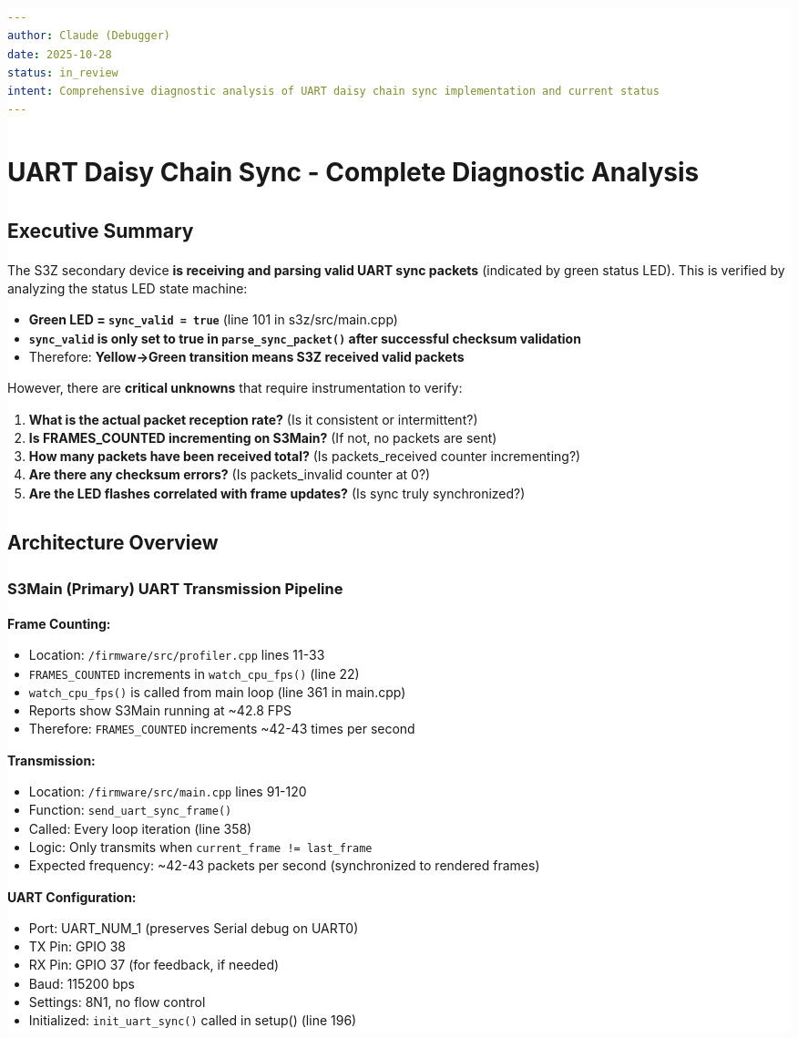 ```yaml
---
author: Claude (Debugger)
date: 2025-10-28
status: in_review
intent: Comprehensive diagnostic analysis of UART daisy chain sync implementation and current status
---
```


# UART Daisy Chain Sync - Complete Diagnostic Analysis

## Executive Summary

The S3Z secondary device **is receiving and parsing valid UART sync packets** (indicated by green status LED). This is verified by analyzing the status LED state machine:

- **Green LED = `sync_valid = true`** (line 101 in s3z/src/main.cpp)
- **`sync_valid` is only set to true in `parse_sync_packet()` after successful checksum validation**
- Therefore: **Yellow→Green transition means S3Z received valid packets**

However, there are **critical unknowns** that require instrumentation to verify:

1. **What is the actual packet reception rate?** (Is it consistent or intermittent?)
2. **Is FRAMES_COUNTED incrementing on S3Main?** (If not, no packets are sent)
3. **How many packets have been received total?** (Is packets_received counter incrementing?)
4. **Are there any checksum errors?** (Is packets_invalid counter at 0?)
5. **Are the LED flashes correlated with frame updates?** (Is sync truly synchronized?)

## Architecture Overview

### S3Main (Primary) UART Transmission Pipeline

**Frame Counting:**
- Location: `/firmware/src/profiler.cpp` lines 11-33
- `FRAMES_COUNTED` increments in `watch_cpu_fps()` (line 22)
- `watch_cpu_fps()` is called from main loop (line 361 in main.cpp)
- Reports show S3Main running at ~42.8 FPS
- Therefore: `FRAMES_COUNTED` increments ~42-43 times per second

**Transmission:**
- Location: `/firmware/src/main.cpp` lines 91-120
- Function: `send_uart_sync_frame()`
- Called: Every loop iteration (line 358)
- Logic: Only transmits when `current_frame != last_frame`
- Expected frequency: ~42-43 packets per second (synchronized to rendered frames)

**UART Configuration:**
- Port: UART_NUM_1 (preserves Serial debug on UART0)
- TX Pin: GPIO 38
- RX Pin: GPIO 37 (for feedback, if needed)
- Baud: 115200 bps
- Settings: 8N1, no flow control
- Initialized: `init_uart_sync()` called in setup() (line 196)
